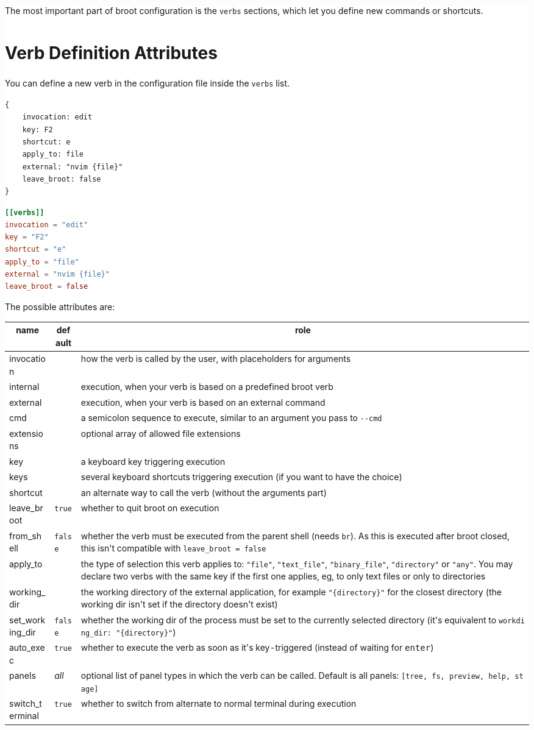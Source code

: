 
The most important part of broot configuration is the `verbs` sections, which let you define new commands or shortcuts.

# Verb Definition Attributes

You can define a new verb in the configuration file inside the `verbs` list.

```Hjson
{
	invocation: edit
	key: F2
	shortcut: e
	apply_to: file
	external: "nvim {file}"
	leave_broot: false
}
```
```TOML
[[verbs]]
invocation = "edit"
key = "F2"
shortcut = "e"
apply_to = "file"
external = "nvim {file}"
leave_broot = false
```

The possible attributes are:

name  | default | role
-|-|-
invocation | | how the verb is called by the user, with placeholders for arguments
internal | | execution, when your verb is based on a predefined broot verb
external | | execution, when your verb is based on an external command
cmd | | a semicolon sequence to execute, similar to an argument you pass to `--cmd`
extensions | | optional array of allowed file extensions
key | | a keyboard key triggering execution
keys | | several keyboard shortcuts triggering execution (if you want to have the choice)
shortcut | | an alternate way to call the verb (without the arguments part)
leave_broot | `true` | whether to quit broot on execution
from_shell | `false` | whether the verb must be executed from the parent shell (needs `br`). As this is executed after broot closed, this isn't compatible with `leave_broot = false`
apply_to | | the type of selection this verb applies to: `"file"`, `"text_file"`, `"binary_file"`, `"directory"` or `"any"`. You may declare two verbs with the same key if the first one applies, eg, to only text files or only to directories
working_dir | | the working directory of the external application, for example `"{directory}"` for the closest directory (the working dir isn't set if the directory doesn't exist)
set_working_dir | `false` | whether the working dir of the process must be set to the currently selected directory (it's equivalent to `workding_dir: "{directory}"`)
auto_exec | `true` | whether to execute the verb as soon as it's key-triggered (instead of waiting for <kbd>enter</kbd>)
panels | *all* | optional list of panel types in which the verb can be called. Default is all panels: `[tree, fs, preview, help, stage]`
switch_terminal | `true` | whether to switch from alternate to normal terminal during execution
